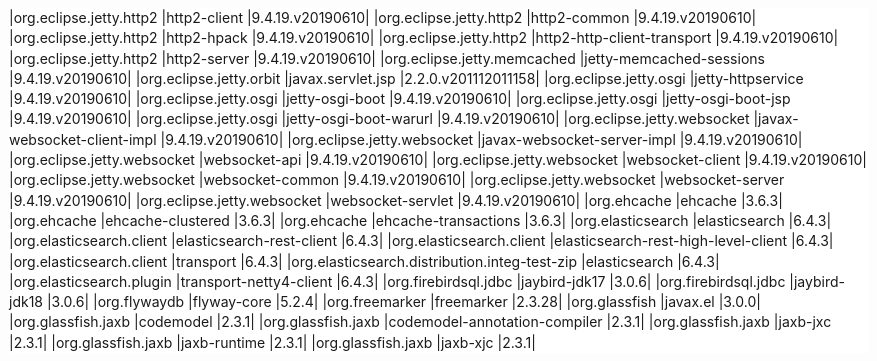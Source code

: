 |org.eclipse.jetty.http2				|http2-client					|9.4.19.v20190610|
|org.eclipse.jetty.http2				|http2-common					|9.4.19.v20190610|
|org.eclipse.jetty.http2				|http2-hpack					|9.4.19.v20190610|
|org.eclipse.jetty.http2				|http2-http-client-transport			|9.4.19.v20190610|
|org.eclipse.jetty.http2				|http2-server					|9.4.19.v20190610|
|org.eclipse.jetty.memcached			|jetty-memcached-sessions			|9.4.19.v20190610|
|org.eclipse.jetty.orbit				|javax.servlet.jsp				|2.2.0.v201112011158|
|org.eclipse.jetty.osgi				|jetty-httpservice				|9.4.19.v20190610|
|org.eclipse.jetty.osgi				|jetty-osgi-boot					|9.4.19.v20190610|
|org.eclipse.jetty.osgi				|jetty-osgi-boot-jsp				|9.4.19.v20190610|
|org.eclipse.jetty.osgi				|jetty-osgi-boot-warurl				|9.4.19.v20190610|
|org.eclipse.jetty.websocket			|javax-websocket-client-impl			|9.4.19.v20190610|
|org.eclipse.jetty.websocket			|javax-websocket-server-impl			|9.4.19.v20190610|
|org.eclipse.jetty.websocket			|websocket-api					|9.4.19.v20190610|
|org.eclipse.jetty.websocket			|websocket-client				|9.4.19.v20190610|
|org.eclipse.jetty.websocket			|websocket-common				|9.4.19.v20190610|
|org.eclipse.jetty.websocket			|websocket-server				|9.4.19.v20190610|
|org.eclipse.jetty.websocket			|websocket-servlet				|9.4.19.v20190610|
|org.ehcache					|ehcache						|3.6.3|
|org.ehcache					|ehcache-clustered				|3.6.3|
|org.ehcache					|ehcache-transactions				|3.6.3|
|org.elasticsearch				|elasticsearch					|6.4.3|
|org.elasticsearch.client			|elasticsearch-rest-client			|6.4.3|
|org.elasticsearch.client			|elasticsearch-rest-high-level-client		|6.4.3|
|org.elasticsearch.client			|transport					|6.4.3|
|org.elasticsearch.distribution.integ-test-zip	|elasticsearch					|6.4.3|
|org.elasticsearch.plugin			|transport-netty4-client				|6.4.3|
|org.firebirdsql.jdbc				|jaybird-jdk17					|3.0.6|
|org.firebirdsql.jdbc				|jaybird-jdk18					|3.0.6|
|org.flywaydb					|flyway-core					|5.2.4|
|org.freemarker					|freemarker					|2.3.28|
|org.glassfish					|javax.el					|3.0.0|
|org.glassfish.jaxb				|codemodel					|2.3.1|
|org.glassfish.jaxb				|codemodel-annotation-compiler			|2.3.1|
|org.glassfish.jaxb				|jaxb-jxc					|2.3.1|
|org.glassfish.jaxb				|jaxb-runtime					|2.3.1|
|org.glassfish.jaxb				|jaxb-xjc					|2.3.1|